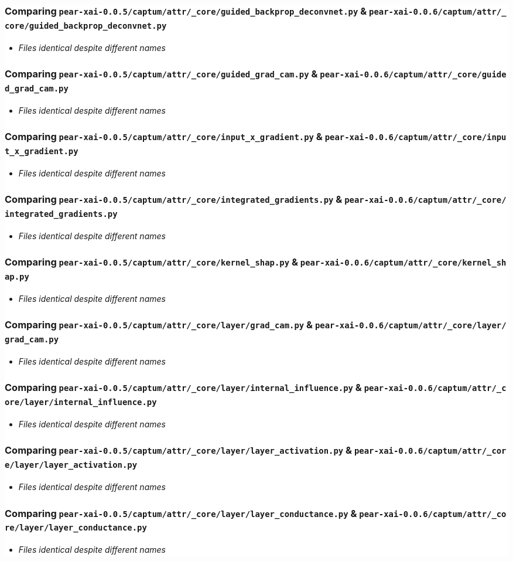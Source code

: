 ### Comparing `pear-xai-0.0.5/captum/attr/_core/guided_backprop_deconvnet.py` & `pear-xai-0.0.6/captum/attr/_core/guided_backprop_deconvnet.py`

 * *Files identical despite different names*

### Comparing `pear-xai-0.0.5/captum/attr/_core/guided_grad_cam.py` & `pear-xai-0.0.6/captum/attr/_core/guided_grad_cam.py`

 * *Files identical despite different names*

### Comparing `pear-xai-0.0.5/captum/attr/_core/input_x_gradient.py` & `pear-xai-0.0.6/captum/attr/_core/input_x_gradient.py`

 * *Files identical despite different names*

### Comparing `pear-xai-0.0.5/captum/attr/_core/integrated_gradients.py` & `pear-xai-0.0.6/captum/attr/_core/integrated_gradients.py`

 * *Files identical despite different names*

### Comparing `pear-xai-0.0.5/captum/attr/_core/kernel_shap.py` & `pear-xai-0.0.6/captum/attr/_core/kernel_shap.py`

 * *Files identical despite different names*

### Comparing `pear-xai-0.0.5/captum/attr/_core/layer/grad_cam.py` & `pear-xai-0.0.6/captum/attr/_core/layer/grad_cam.py`

 * *Files identical despite different names*

### Comparing `pear-xai-0.0.5/captum/attr/_core/layer/internal_influence.py` & `pear-xai-0.0.6/captum/attr/_core/layer/internal_influence.py`

 * *Files identical despite different names*

### Comparing `pear-xai-0.0.5/captum/attr/_core/layer/layer_activation.py` & `pear-xai-0.0.6/captum/attr/_core/layer/layer_activation.py`

 * *Files identical despite different names*

### Comparing `pear-xai-0.0.5/captum/attr/_core/layer/layer_conductance.py` & `pear-xai-0.0.6/captum/attr/_core/layer/layer_conductance.py`

 * *Files identical despite different names*
